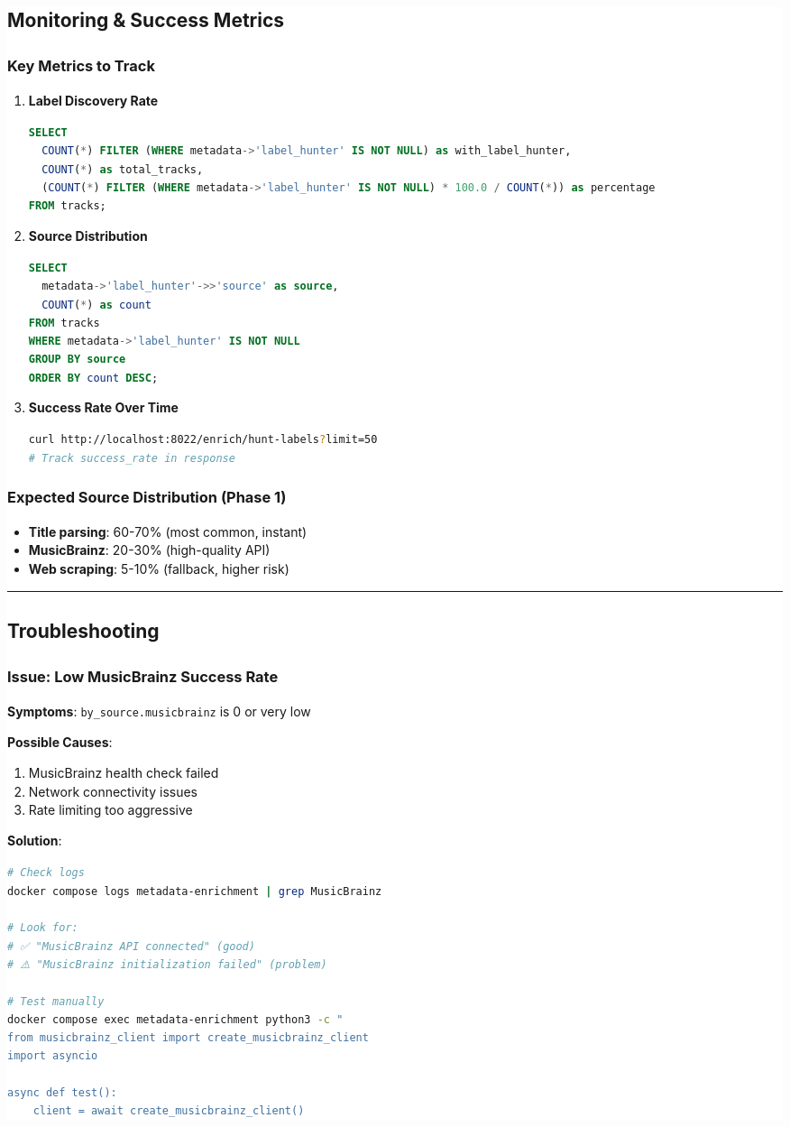 
## Monitoring & Success Metrics

### Key Metrics to Track

1. **Label Discovery Rate**
   ```sql
   SELECT
     COUNT(*) FILTER (WHERE metadata->'label_hunter' IS NOT NULL) as with_label_hunter,
     COUNT(*) as total_tracks,
     (COUNT(*) FILTER (WHERE metadata->'label_hunter' IS NOT NULL) * 100.0 / COUNT(*)) as percentage
   FROM tracks;
   ```

2. **Source Distribution**
   ```sql
   SELECT
     metadata->'label_hunter'->>'source' as source,
     COUNT(*) as count
   FROM tracks
   WHERE metadata->'label_hunter' IS NOT NULL
   GROUP BY source
   ORDER BY count DESC;
   ```

3. **Success Rate Over Time**
   ```bash
   curl http://localhost:8022/enrich/hunt-labels?limit=50
   # Track success_rate in response
   ```

### Expected Source Distribution (Phase 1)
- **Title parsing**: 60-70% (most common, instant)
- **MusicBrainz**: 20-30% (high-quality API)
- **Web scraping**: 5-10% (fallback, higher risk)

---

## Troubleshooting

### Issue: Low MusicBrainz Success Rate

**Symptoms**: `by_source.musicbrainz` is 0 or very low

**Possible Causes**:
1. MusicBrainz health check failed
2. Network connectivity issues
3. Rate limiting too aggressive

**Solution**:
```bash
# Check logs
docker compose logs metadata-enrichment | grep MusicBrainz

# Look for:
# ✅ "MusicBrainz API connected" (good)
# ⚠️ "MusicBrainz initialization failed" (problem)

# Test manually
docker compose exec metadata-enrichment python3 -c "
from musicbrainz_client import create_musicbrainz_client
import asyncio

async def test():
    client = await create_musicbrainz_client()
```